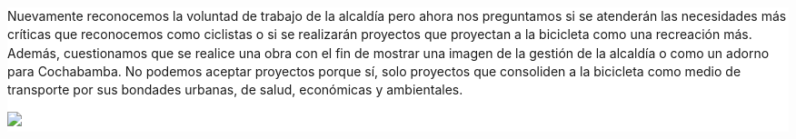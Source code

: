 Nuevamente reconocemos la voluntad de trabajo de la alcaldía pero ahora nos preguntamos si se atenderán las necesidades más críticas que reconocemos como ciclistas o si se realizarán proyectos que proyectan a la bicicleta como una recreación más. Además, cuestionamos que se realice una obra con el fin de mostrar una imagen de la gestión de la alcaldía o como un adorno para Cochabamba. No podemos aceptar proyectos porque sí, solo proyectos que consoliden a la bicicleta como medio de transporte por sus bondades urbanas, de salud, económicas y ambientales.

<img src="/archivos/propuesta-preliminar-comite-bicicletas.jpg" width="100%">

